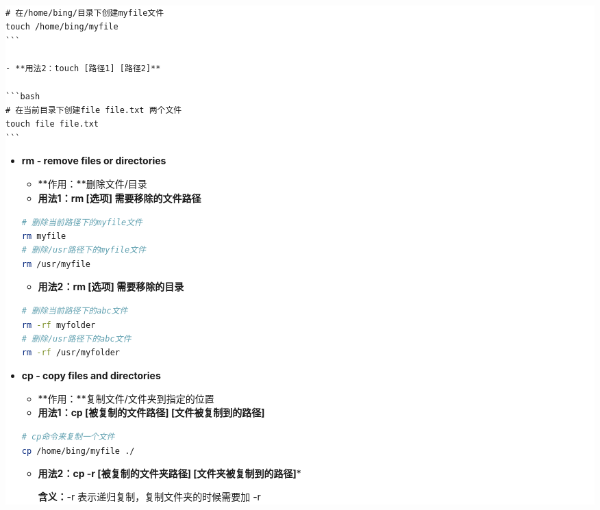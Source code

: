     # 在/home/bing/目录下创建myfile文件
    touch /home/bing/myfile
    ```
    
    - **用法2：touch [路径1] [路径2]**
    
    ```bash
    # 在当前目录下创建file file.txt 两个文件
    touch file file.txt
    ```
    
- **rm - remove files or directories**
    - **作用：**删除文件/目录
    - **用法1：rm [选项] 需要移除的文件路径**
    
    ```bash
    # 删除当前路径下的myfile文件
    rm myfile
    # 删除/usr路径下的myfile文件
    rm /usr/myfile
    ```
    
    - **用法2：rm [选项] 需要移除的目录**
    
    ```bash
    # 删除当前路径下的abc文件
    rm -rf myfolder
    # 删除/usr路径下的abc文件
    rm -rf /usr/myfolder
    ```
    
- **cp - copy files and directories**
    - **作用：**复制文件/文件夹到指定的位置
    - **用法1：cp [被复制的文件路径] [文件被复制到的路径]**
    
    ```bash
    # cp命令来复制一个文件
    cp /home/bing/myfile ./
    ```
    
    - **用法2：cp -r [被复制的文件夹路径] [文件夹被复制到的路径]***
        
        **含义：**-r 表示递归复制，复制文件夹的时候需要加 -r
        
    